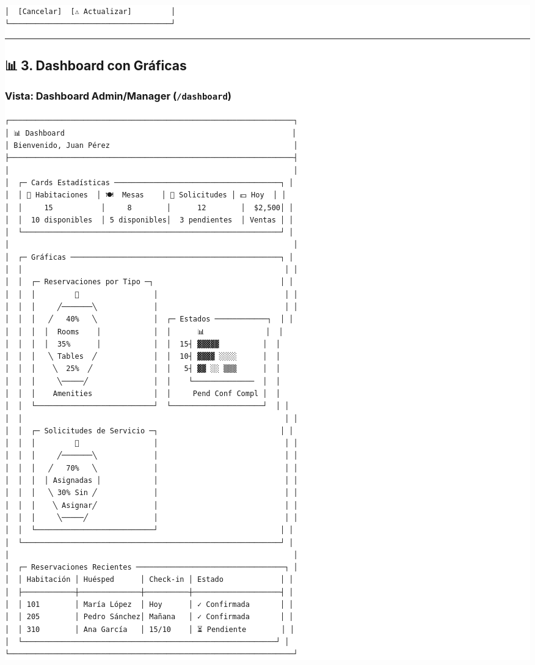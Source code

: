 ```
│  [Cancelar]  [⚠️ Actualizar]         │
└─────────────────────────────────────┘
```

---

## 📊 3. Dashboard con Gráficas

### Vista: Dashboard Admin/Manager (`/dashboard`)

```
┌─────────────────────────────────────────────────────────────────┐
│ 📊 Dashboard                                                    │
│ Bienvenido, Juan Pérez                                          │
├─────────────────────────────────────────────────────────────────┤
│                                                                 │
│  ┌─ Cards Estadísticas ──────────────────────────────────────┐ │
│  │ 🚪 Habitaciones  │ 🍽️  Mesas    │ 🔔 Solicitudes │ 💵 Hoy  │ │
│  │     15           │     8        │      12        │  $2,500│ │
│  │  10 disponibles  │ 5 disponibles│  3 pendientes  │ Ventas │ │
│  └───────────────────────────────────────────────────────────┘ │
│                                                                 │
│  ┌─ Gráficas ────────────────────────────────────────────────┐ │
│  │                                                            │ │
│  │  ┌─ Reservaciones por Tipo ─┐                             │ │
│  │  │         🥧                 │                             │ │
│  │  │     ╱───────╲             │                             │ │
│  │  │   ╱   40%   ╲             │  ┌─ Estados ────────────┐  │ │
│  │  │  │  Rooms    │            │  │      📊              │  │
│  │  │  │  35%      │            │  │  15┤ ▓▓▓▓▓          │  │
│  │  │   ╲ Tables  ╱             │  │  10┤ ▓▓▓▓ ░░░░      │  │
│  │  │    ╲  25%  ╱              │  │   5┤ ▓▓ ░░ ▒▒▒      │  │
│  │  │     ╲─────╱               │  │    └──────────────  │  │
│  │  │    Amenities              │  │     Pend Conf Compl │  │
│  │  └───────────────────────────┘  └─────────────────────┘  │ │
│  │                                                            │ │
│  │  ┌─ Solicitudes de Servicio ─┐                            │ │
│  │  │         🥧                 │                             │ │
│  │  │     ╱───────╲             │                             │ │
│  │  │   ╱   70%   ╲             │                             │ │
│  │  │  │ Asignadas │            │                             │ │
│  │  │   ╲ 30% Sin ╱             │                             │ │
│  │  │    ╲ Asignar╱             │                             │ │
│  │  │     ╲─────╱               │                             │ │
│  │  └───────────────────────────┘                            │ │
│  └───────────────────────────────────────────────────────────┘ │
│                                                                 │
│  ┌─ Reservaciones Recientes ──────────────────────────────────┐ │
│  │ Habitación │ Huésped      │ Check-in │ Estado             │ │
│  ├────────────┼──────────────┼──────────┼────────────────────┤ │
│  │ 101        │ María López  │ Hoy      │ ✓ Confirmada       │ │
│  │ 205        │ Pedro Sánchez│ Mañana   │ ✓ Confirmada       │ │
│  │ 310        │ Ana García   │ 15/10    │ ⏳ Pendiente        │ │
│  └──────────────────────────────────────────────────────────┘ │
└─────────────────────────────────────────────────────────────────┘
```
